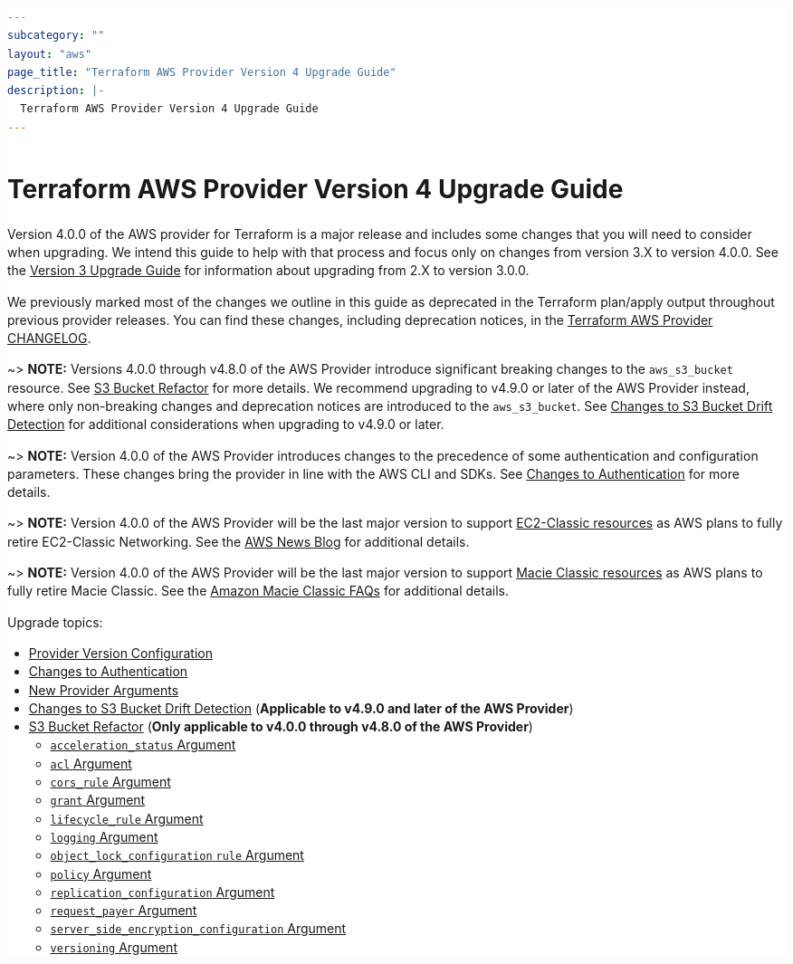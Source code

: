 ```yaml
---
subcategory: ""
layout: "aws"
page_title: "Terraform AWS Provider Version 4 Upgrade Guide"
description: |-
  Terraform AWS Provider Version 4 Upgrade Guide
---
```


# Terraform AWS Provider Version 4 Upgrade Guide

Version 4.0.0 of the AWS provider for Terraform is a major release and includes some changes that you will need to consider when upgrading. We intend this guide to help with that process and focus only on changes from version 3.X to version 4.0.0. See the [Version 3 Upgrade Guide](/docs/providers/aws/guides/version-3-upgrade.html) for information about upgrading from 2.X to version 3.0.0.

We previously marked most of the changes we outline in this guide as deprecated in the Terraform plan/apply output throughout previous provider releases. You can find these changes, including deprecation notices, in the [Terraform AWS Provider CHANGELOG](https://github.com/hashicorp/terraform-provider-aws/blob/main/CHANGELOG.md).

~> **NOTE:** Versions 4.0.0 through v4.8.0 of the AWS Provider introduce significant breaking changes to the `aws_s3_bucket` resource. See [S3 Bucket Refactor](#s3-bucket-refactor) for more details.
We recommend upgrading to v4.9.0 or later of the AWS Provider instead, where only non-breaking changes and deprecation notices are introduced to the `aws_s3_bucket`. See  [Changes to S3 Bucket Drift Detection](#changes-to-s3-bucket-drift-detection) for additional considerations when upgrading to v4.9.0 or later.

~> **NOTE:** Version 4.0.0 of the AWS Provider introduces changes to the precedence of some authentication and configuration parameters.
These changes bring the provider in line with the AWS CLI and SDKs.
See [Changes to Authentication](#changes-to-authentication) for more details.

~> **NOTE:** Version 4.0.0 of the AWS Provider will be the last major version to support [EC2-Classic resources](#ec2-classic-resource-and-data-source-support) as AWS plans to fully retire EC2-Classic Networking. See the [AWS News Blog](https://aws.amazon.com/blogs/aws/ec2-classic-is-retiring-heres-how-to-prepare/) for additional details.

~> **NOTE:** Version 4.0.0 of the AWS Provider will be the last major version to support [Macie Classic resources](#macie-classic-resource-support) as AWS plans to fully retire Macie Classic. See the [Amazon Macie Classic FAQs](https://aws.amazon.com/macie/classic-faqs/) for additional details.

Upgrade topics:



- [Provider Version Configuration](#provider-version-configuration)
- [Changes to Authentication](#changes-to-authentication)
- [New Provider Arguments](#new-provider-arguments)
- [Changes to S3 Bucket Drift Detection](#changes-to-s3-bucket-drift-detection) (**Applicable to v4.9.0 and later of the AWS Provider**)
- [S3 Bucket Refactor](#s3-bucket-refactor) (**Only applicable to v4.0.0 through v4.8.0 of the AWS Provider**)
    - [`acceleration_status` Argument](#acceleration_status-argument)
    - [`acl` Argument](#acl-argument)
    - [`cors_rule` Argument](#cors_rule-argument)
    - [`grant` Argument](#grant-argument)
    - [`lifecycle_rule` Argument](#lifecycle_rule-argument)
    - [`logging` Argument](#logging-argument)
    - [`object_lock_configuration` `rule` Argument](#object_lock_configuration-rule-argument)
    - [`policy` Argument](#policy-argument)
    - [`replication_configuration` Argument](#replication_configuration-argument)
    - [`request_payer` Argument](#request_payer-argument)
    - [`server_side_encryption_configuration` Argument](#server_side_encryption_configuration-argument)
    - [`versioning` Argument](#versioning-argument)